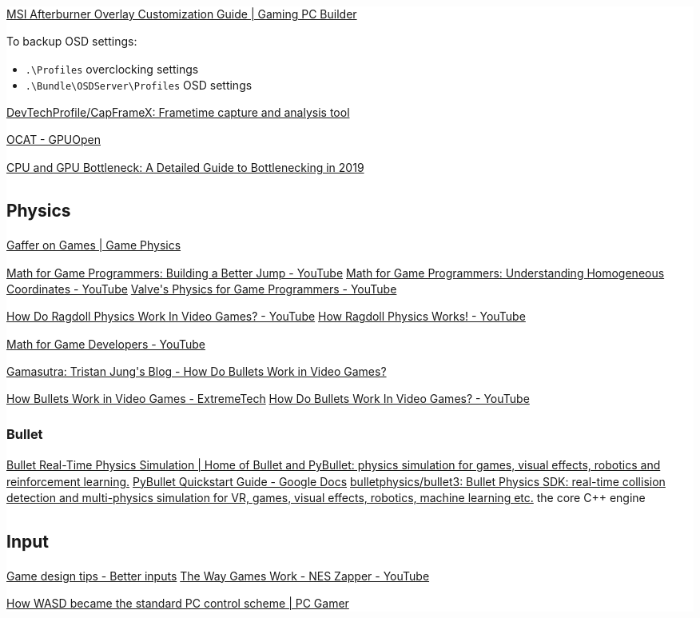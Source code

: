 [MSI Afterburner Overlay Customization Guide | Gaming PC Builder](https://www.gamingpcbuilder.com/msi-afterburner-overlay-customization-guide/)

To backup OSD settings:

- `.\Profiles` overclocking settings
- `.\Bundle\OSDServer\Profiles` OSD settings

[DevTechProfile/CapFrameX: Frametime capture and analysis tool](https://github.com/DevTechProfile/CapFrameX)

[OCAT - GPUOpen](https://gpuopen.com/ocat/)

[CPU and GPU Bottleneck: A Detailed Guide to Bottlenecking in 2019](https://www.wepc.com/tips/cpu-gpu-bottleneck/)

## Physics

[Gaffer on Games | Game Physics](http://gafferongames.com/game-physics/)

[Math for Game Programmers: Building a Better Jump - YouTube](https://www.youtube.com/watch?v=hG9SzQxaCm8)
[Math for Game Programmers: Understanding Homogeneous Coordinates - YouTube](https://www.youtube.com/watch?v=o1n02xKP138)
[Valve's Physics for Game Programmers - YouTube](https://www.youtube.com/watch?v=1RphLzpQiJY)

[How Do Ragdoll Physics Work In Video Games? - YouTube](https://www.youtube.com/watch?v=keKc-GwBlng)
[How Ragdoll Physics Works! - YouTube](https://www.youtube.com/watch?v=2TIEfgC3tAo)

[Math for Game Developers - YouTube](https://www.youtube.com/playlist?list=PLW3Zl3wyJwWOpdhYedlD-yCB7WQoHf-My)

[Gamasutra: Tristan Jung's Blog - How Do Bullets Work in Video Games?](https://www.gamasutra.com/blogs/TristanJung/20191206/355250/How_Do_Bullets_Work_in_Video_Games.php)

[How Bullets Work in Video Games - ExtremeTech](https://www.extremetech.com/gaming/303785-how-bullets-work-in-video-games)
[How Do Bullets Work In Video Games? - YouTube](https://www.youtube.com/watch?v=nI2mlnKEKTQ)

### Bullet

[Bullet Real-Time Physics Simulation | Home of Bullet and PyBullet: physics simulation for games, visual effects, robotics and reinforcement learning.](https://pybullet.org/wordpress/)
[PyBullet Quickstart Guide - Google Docs](https://docs.google.com/document/d/10sXEhzFRSnvFcl3XxNGhnD4N2SedqwdAvK3dsihxVUA/edit#heading=h.2ye70wns7io3)
[bulletphysics/bullet3: Bullet Physics SDK: real-time collision detection and multi-physics simulation for VR, games, visual effects, robotics, machine learning etc.](https://github.com/bulletphysics/bullet3) the core C++ engine

## Input

[Game design tips - Better inputs](http://blog.lessmilk.com/better-inputs/)
[The Way Games Work - NES Zapper - YouTube](https://www.youtube.com/watch?v=c3tBk-LYyzo)

[How WASD became the standard PC control scheme | PC Gamer](https://www.pcgamer.com/how-wasd-became-the-standard-pc-control-scheme/)
